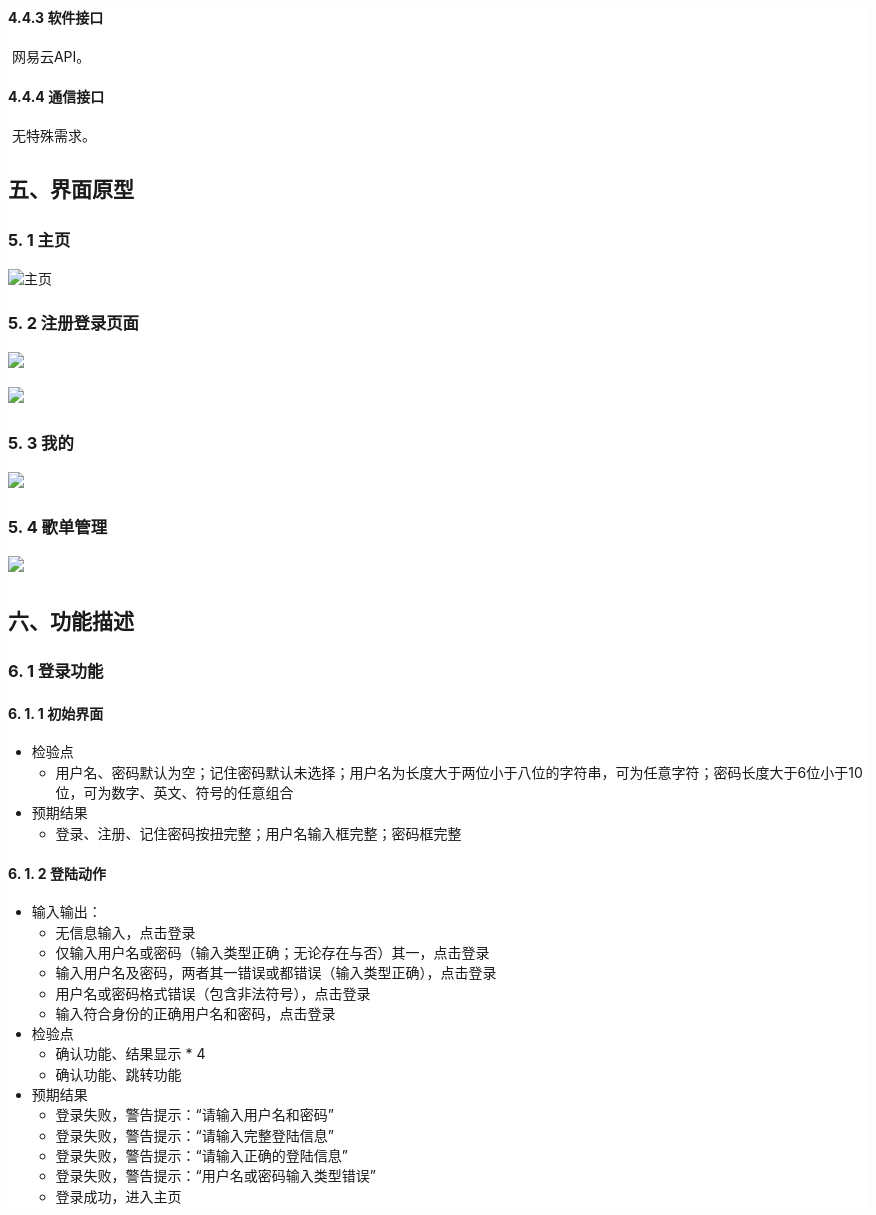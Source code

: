 #### 	4.4.3 软件接口

​		网易云API。

#### 	4.4.4 通信接口

​		无特殊需求。

## 五、界面原型

### 5. 1 主页

![主页](https://img2020.cnblogs.com/blog/1417334/202006/1417334-20200609152708535-1696993725.png)

### 5. 2 注册登录页面

![](https://s1.ax1x.com/2020/06/09/t5QLs1.png)

![](https://img2020.cnblogs.com/blog/1417334/202006/1417334-20200609164057021-1464036242.png)

### 5. 3 我的

![](https://img2020.cnblogs.com/blog/1417334/202006/1417334-20200609161113562-2114868588.png)

### 5. 4 歌单管理

![](https://img2020.cnblogs.com/blog/1417334/202006/1417334-20200609163720274-714245099.png)

## 六、功能描述

### 6. 1 登录功能

#### 6. 1. 1 初始界面

- 检验点
  - 用户名、密码默认为空；记住密码默认未选择；用户名为长度大于两位小于八位的字符串，可为任意字符；密码长度大于6位小于10位，可为数字、英文、符号的任意组合
- 预期结果
  - 登录、注册、记住密码按扭完整；用户名输入框完整；密码框完整

#### 6. 1. 2 登陆动作

- 输入输出：
  - 无信息输入，点击登录
  - 仅输入用户名或密码（输入类型正确；无论存在与否）其一，点击登录
  - 输入用户名及密码，两者其一错误或都错误（输入类型正确），点击登录
  - 用户名或密码格式错误（包含非法符号），点击登录
  - 输入符合身份的正确用户名和密码，点击登录
- 检验点
  - 确认功能、结果显示 * 4
  - 确认功能、跳转功能
- 预期结果
  - 登录失败，警告提示：“请输入用户名和密码”
  - 登录失败，警告提示：“请输入完整登陆信息”
  - 登录失败，警告提示：“请输入正确的登陆信息”
  - 登录失败，警告提示：“用户名或密码输入类型错误”
  - 登录成功，进入主页
